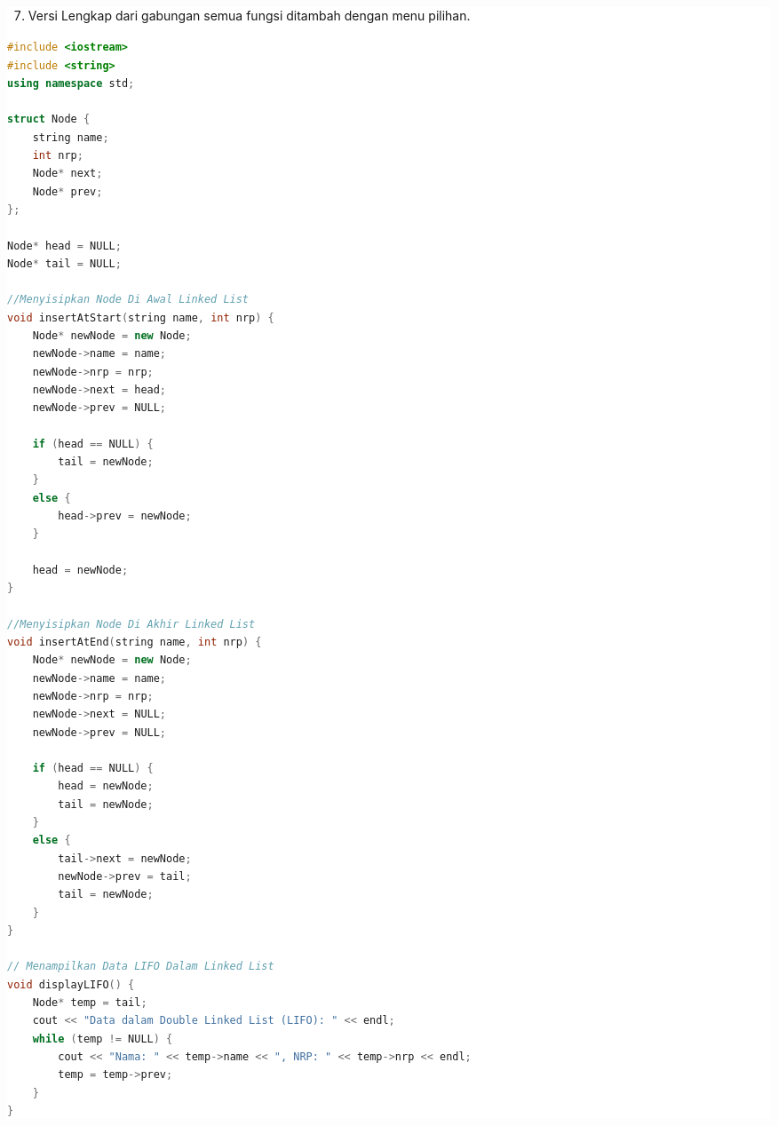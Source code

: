 

7. Versi Lengkap dari gabungan semua fungsi ditambah dengan menu pilihan.
```cpp
#include <iostream>
#include <string>
using namespace std;

struct Node {
    string name;
    int nrp;
    Node* next;
    Node* prev;
};

Node* head = NULL;
Node* tail = NULL;

//Menyisipkan Node Di Awal Linked List
void insertAtStart(string name, int nrp) {
    Node* newNode = new Node;
    newNode->name = name;
    newNode->nrp = nrp;
    newNode->next = head;
    newNode->prev = NULL;

    if (head == NULL) {
        tail = newNode;
    }
    else {
        head->prev = newNode;
    }

    head = newNode;
}

//Menyisipkan Node Di Akhir Linked List
void insertAtEnd(string name, int nrp) {
    Node* newNode = new Node;
    newNode->name = name;
    newNode->nrp = nrp;
    newNode->next = NULL;
    newNode->prev = NULL;

    if (head == NULL) {
        head = newNode;
        tail = newNode;
    }
    else {
        tail->next = newNode;
        newNode->prev = tail;
        tail = newNode;
    }
}

// Menampilkan Data LIFO Dalam Linked List
void displayLIFO() {
    Node* temp = tail;
    cout << "Data dalam Double Linked List (LIFO): " << endl;
    while (temp != NULL) {
        cout << "Nama: " << temp->name << ", NRP: " << temp->nrp << endl;
        temp = temp->prev;
    }
}

```